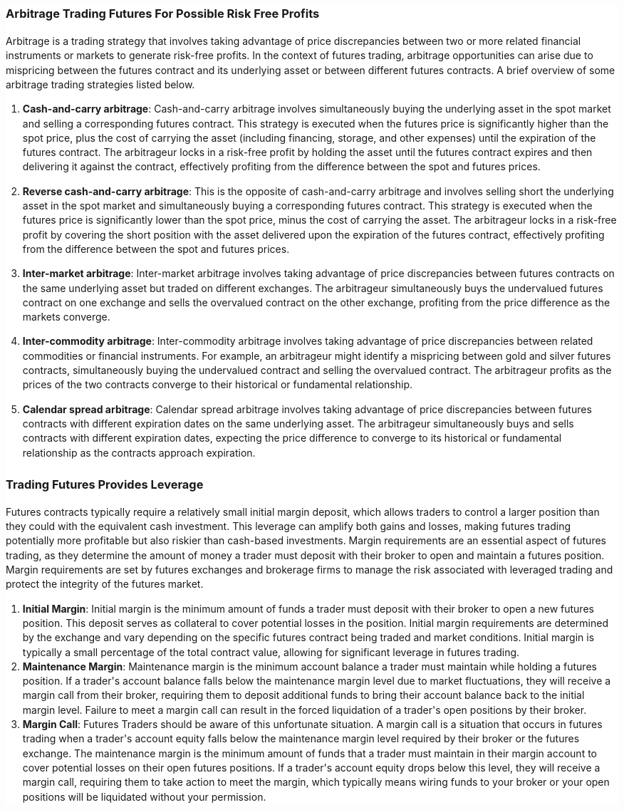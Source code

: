 ### Arbitrage Trading Futures For Possible Risk Free Profits
Arbitrage is a trading strategy that involves taking advantage of price discrepancies between two or more related financial instruments or markets to generate risk-free profits. In the context of futures trading, arbitrage opportunities can arise due to mispricing between the futures contract and its underlying asset or between different futures contracts. A brief overview of some arbitrage trading strategies listed below.
1. **Cash-and-carry arbitrage**: Cash-and-carry arbitrage involves simultaneously buying the underlying asset in the spot market and selling a corresponding futures contract. This strategy is executed when the futures price is significantly higher than the spot price, plus the cost of carrying the asset (including financing, storage, and other expenses) until the expiration of the futures contract. The arbitrageur locks in a risk-free profit by holding the asset until the futures contract expires and then delivering it against the contract, effectively profiting from the difference between the spot and futures prices.

2. **Reverse cash-and-carry arbitrage**: This is the opposite of cash-and-carry arbitrage and involves selling short the underlying asset in the spot market and simultaneously buying a corresponding futures contract. This strategy is executed when the futures price is significantly lower than the spot price, minus the cost of carrying the asset. The arbitrageur locks in a risk-free profit by covering the short position with the asset delivered upon the expiration of the futures contract, effectively profiting from the difference between the spot and futures prices.
3. **Inter-market arbitrage**: Inter-market arbitrage involves taking advantage of price discrepancies between futures contracts on the same underlying asset but traded on different exchanges. The arbitrageur simultaneously buys the undervalued futures contract on one exchange and sells the overvalued contract on the other exchange, profiting from the price difference as the markets converge.
4. **Inter-commodity arbitrage**: Inter-commodity arbitrage involves taking advantage of price discrepancies between related commodities or financial instruments. For example, an arbitrageur might identify a mispricing between gold and silver futures contracts, simultaneously buying the undervalued contract and selling the overvalued contract. The arbitrageur profits as the prices of the two contracts converge to their historical or fundamental relationship.
5. **Calendar spread arbitrage**: Calendar spread arbitrage involves taking advantage of price discrepancies between futures contracts with different expiration dates on the same underlying asset. The arbitrageur simultaneously buys and sells contracts with different expiration dates, expecting the price difference to converge to its historical or fundamental relationship as the contracts approach expiration.

### Trading Futures Provides Leverage
Futures contracts typically require a relatively small initial margin deposit, which allows traders to control a larger position than they could with the equivalent cash investment. This leverage can amplify both gains and losses, making futures trading potentially more profitable but also riskier than cash-based investments.
Margin requirements are an essential aspect of futures trading, as they determine the amount of money a trader must deposit with their broker to open and maintain a futures position. Margin requirements are set by futures exchanges and brokerage firms to manage the risk associated with leveraged trading and protect the integrity of the futures market.
1. **Initial Margin**: Initial margin is the minimum amount of funds a trader must deposit with their broker to open a new futures position. This deposit serves as collateral to cover potential losses in the position. Initial margin requirements are determined by the exchange and vary depending on the specific futures contract being traded and market conditions. Initial margin is typically a small percentage of the total contract value, allowing for significant leverage in futures trading.
2. **Maintenance Margin**: Maintenance margin is the minimum account balance a trader must maintain while holding a futures position. If a trader's account balance falls below the maintenance margin level due to market fluctuations, they will receive a margin call from their broker, requiring them to deposit additional funds to bring their account balance back to the initial margin level. Failure to meet a margin call can result in the forced liquidation of a trader's open positions by their broker.
3. **Margin Call**: Futures Traders should be aware of this unfortunate situation. A margin call is a situation that occurs in futures trading when a trader's account equity falls below the maintenance margin level required by their broker or the futures exchange. The maintenance margin is the minimum amount of funds that a trader must maintain in their margin account to cover potential losses on their open futures positions. If a trader's account equity drops below this level, they will receive a margin call, requiring them to take action to meet the margin, which typically means wiring funds to your broker or your open positions will be liquidated without your permission.